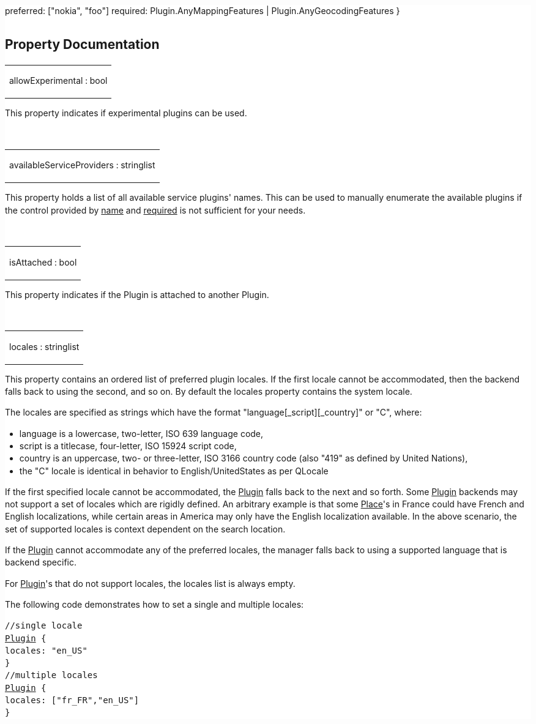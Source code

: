 preferred: <span class="operator">[</span><span class="string">&quot;nokia&quot;</span><span class="operator">,</span> <span class="string">&quot;foo&quot;</span><span class="operator">]</span>
required: Plugin<span class="operator">.</span>AnyMappingFeatures <span class="operator">|</span> Plugin<span class="operator">.</span>AnyGeocodingFeatures
}</pre>

<h2>Property Documentation</h2>

<table class="qmlname"><tr valign="top"><td class="tblQmlPropNode"><p><span class="name">allowExperimental</span> : <span class="type">bool</span></p></td></tr></table><p>This property indicates if experimental plugins can be used.</p>

<br/>

<table class="qmlname"><tr valign="top"><td class="tblQmlPropNode"><p><span class="name">availableServiceProviders</span> : <span class="type">stringlist</span></p></td></tr></table><p>This property holds a list of all available service plugins' names. This can be used to manually enumerate the available plugins if the control provided by <a href="#name-prop">name</a> and <a href="#required-prop">required</a> is not sufficient for your needs.</p>

<br/>

<table class="qmlname"><tr valign="top"><td class="tblQmlPropNode"><p><span class="name">isAttached</span> : <span class="type">bool</span></p></td></tr></table><p>This property indicates if the Plugin is attached to another Plugin.</p>

<br/>

<table class="qmlname"><tr valign="top"><td class="tblQmlPropNode"><p><span class="name">locales</span> : <span class="type">stringlist</span></p></td></tr></table><p>This property contains an ordered list of preferred plugin locales. If the first locale cannot be accommodated, then the backend falls back to using the second, and so on. By default the locales property contains the system locale.</p>
<p>The locales are specified as strings which have the format &quot;language[_script][_country]&quot; or &quot;C&quot;, where:</p>
<ul>
<li>language is a lowercase, two-letter, ISO 639 language code,</li>
<li>script is a titlecase, four-letter, ISO 15924 script code,</li>
<li>country is an uppercase, two- or three-letter, ISO 3166 country code (also &quot;419&quot; as defined by United Nations),</li>
<li>the &quot;C&quot; locale is identical in behavior to English/UnitedStates as per QLocale</li>
</ul>
<p>If the first specified locale cannot be accommodated, the <a href="index.html">Plugin</a> falls back to the next and so forth. Some <a href="index.html">Plugin</a> backends may not support a set of locales which are rigidly defined. An arbitrary example is that some <a href="QtLocation.Place.md">Place</a>'s in France could have French and English localizations, while certain areas in America may only have the English localization available. In the above scenario, the set of supported locales is context dependent on the search location.</p>
<p>If the <a href="index.html">Plugin</a> cannot accommodate any of the preferred locales, the manager falls back to using a supported language that is backend specific.</p>
<p>For <a href="index.html">Plugin</a>'s that do not support locales, the locales list is always empty.</p>
<p>The following code demonstrates how to set a single and multiple locales:</p>
<pre class="qml"><span class="comment">//single locale</span>
<span class="type"><a href="index.html">Plugin</a></span> {
<span class="name">locales</span>: <span class="string">&quot;en_US&quot;</span>
}
<span class="comment">//multiple locales</span>
<span class="type"><a href="index.html">Plugin</a></span> {
<span class="name">locales</span>: [<span class="string">&quot;fr_FR&quot;</span>,<span class="string">&quot;en_US&quot;</span>]
}</pre>
